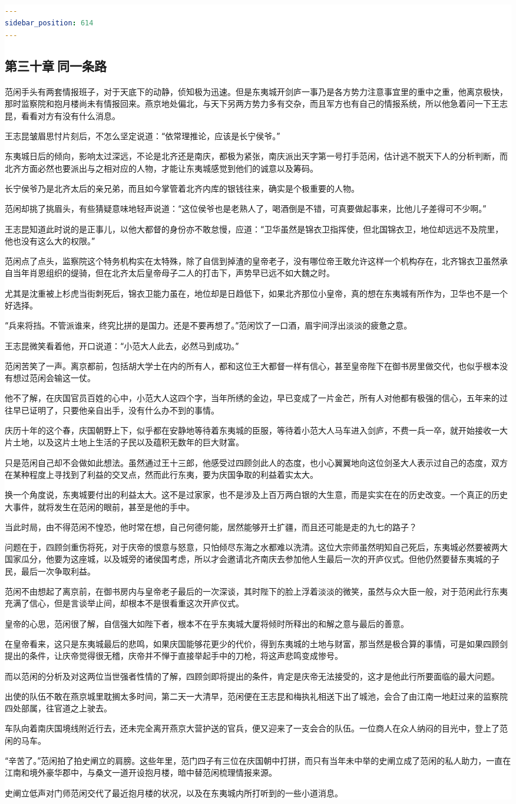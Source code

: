 ```yaml
---
sidebar_position: 614
---
```


## 第三十章 **同一条路**

范闲手头有两套情报班子，对于天底下的动静，侦知极为迅速。但是东夷城开剑庐一事乃是各方势力注意事宜里的重中之重，他离京极快，那时监察院和抱月楼尚未有情报回来。燕京地处偏北，与天下另两方势力多有交杂，而且军方也有自己的情报系统，所以他急着问一下王志昆，看看对方有没有什么消息。

王志昆皱眉思忖片刻后，不怎么坚定说道：“依常理推论，应该是长宁侯爷。”

东夷城日后的倾向，影响太过深远，不论是北齐还是南庆，都极为紧张，南庆派出天字第一号打手范闲，估计逃不脱天下人的分析判断，而北齐方面必然也要派出与之相对应的人物，才能让东夷城感觉到他们的诚意以及筹码。

长宁侯爷乃是北齐太后的亲兄弟，而且如今掌管着北齐内库的银钱往来，确实是个极重要的人物。

范闲却挑了挑眉头，有些猜疑意味地轻声说道：“这位侯爷也是老熟人了，喝酒倒是不错，可真要做起事来，比他儿子差得可不少啊。”

王志昆知道此时说的是正事儿，以他大都督的身份亦不敢怠慢，应道：“卫华虽然是锦衣卫指挥使，但北国锦衣卫，地位却远远不及院里，他也没有这么大的权限。”

范闲点了点头，监察院这个特务机构实在太特殊，除了自信到掉渣的皇帝老子，没有哪位帝王敢允许这样一个机构存在，北齐锦衣卫虽然承自当年肖恩组织的缇骑，但在北齐太后皇帝母子二人的打击下，声势早已远不如大魏之时。

尤其是沈重被上杉虎当街刺死后，锦衣卫能力虽在，地位却是日趋低下，如果北齐那位小皇帝，真的想在东夷城有所作为，卫华也不是一个好选择。

“兵来将挡。不管派谁来，终究比拼的是国力。还是不要再想了。”范闲饮了一口酒，眉宇间浮出淡淡的疲惫之意。

王志昆微笑看着他，开口说道：“小范大人此去，必然马到成功。”

范闲苦笑了一声。离京都前，包括胡大学士在内的所有人，都和这位王大都督一样有信心，甚至皇帝陛下在御书房里做交代，也似乎根本没有想过范闲会输这一仗。

他不了解，在庆国官员百姓的心中，小范大人这四个字，当年所绣的金边，早已变成了一片金芒，所有人对他都有极强的信心，五年来的过往早已证明了，只要他亲自出手，没有什么办不到的事情。

庆历十年的这个春，庆国朝野上下，似乎都在安静地等待着东夷城的臣服，等待着小范大人马车进入剑庐，不费一兵一卒，就开始接收一大片土地，以及这片土地上生活的子民以及蕴积无数年的巨大财富。

只是范闲自己却不会做如此想法。虽然通过王十三郎，他感受过四顾剑此人的态度，也小心翼翼地向这位剑圣大人表示过自己的态度，双方在某种程度上寻找到了利益的交叉点，然而此行东夷，要为庆国争取的利益着实太大。

换一个角度说，东夷城要付出的利益太大。这不是过家家，也不是涉及上百万两白银的大生意，而是实实在在的历史改变。一个真正的历史大事件，就将发生在范闲的眼前，甚至是他的手中。

当此时局，由不得范闲不惶恐，他时常在想，自己何德何能，居然能够开土扩疆，而且还可能是走的九七的路子？

问题在于，四顾剑重伤将死，对于庆帝的恨意与怒意，只怕倾尽东海之水都难以洗清。这位大宗师虽然明知自己死后，东夷城必然要被两大国家瓜分，他要为这座城，以及城旁的诸侯国考虑，所以才会邀请北齐南庆去参加他人生最后一次的开庐仪式。但他仍然要替东夷城的子民，最后一次争取利益。

范闲不由想起了离京前，在御书房内与皇帝老子最后的一次深谈，其时陛下的脸上浮着淡淡的微笑，虽然与众大臣一般，对于范闲此行东夷充满了信心，但是言谈举止间，却根本不是很看重这次开庐仪式。

皇帝的心思，范闲很了解，自信强大如陛下者，根本不在乎东夷城大厦将倾时所释出的和解之意与最后的善意。

在皇帝看来，这只是东夷城最后的悲鸣，如果庆国能够花更少的代价，得到东夷城的土地与财富，那当然是极合算的事情，可是如果四顾剑提出的条件，让庆帝觉得很无稽，庆帝并不惮于直接举起手中的刀枪，将这声悲鸣变成惨号。

而以范闲的分析及对这两位当世强者性情的了解，四顾剑即将提出的条件，肯定是庆帝无法接受的，这才是他此行所要面临的最大问题。

出使的队伍不敢在燕京城里耽搁太多时间，第二天一大清早，范闲便在王志昆和梅执礼相送下出了城池，会合了由江南一地赶过来的监察院四处部属，往官道之上驶去。

车队向着南庆国境线附近行去，还未完全离开燕京大营护送的官兵，便又迎来了一支会合的队伍。一位商人在众人纳闷的目光中，登上了范闲的马车。

“辛苦了。”范闲拍了拍史阐立的肩膀。这些年里，范门四子有三位在庆国朝中打拼，而只有当年未中举的史阐立成了范闲的私人助力，一直在江南和境外豪华郡中，与桑文一道开设抱月楼，暗中替范闲梳理情报来源。

史阐立低声对门师范闲交代了最近抱月楼的状况，以及在东夷城内所打听到的一些小道消息。

